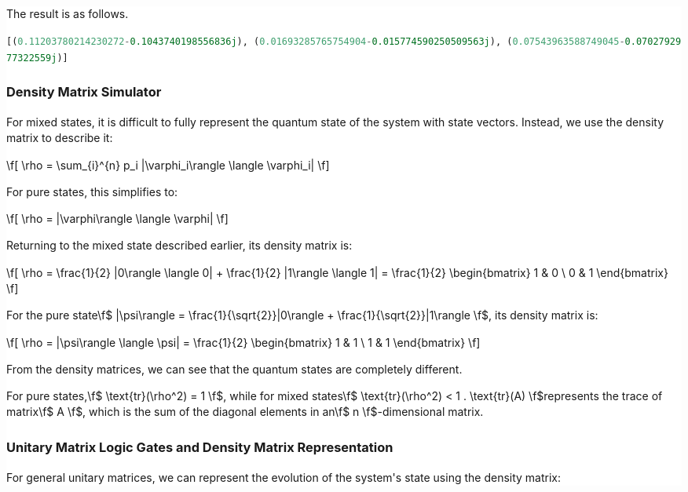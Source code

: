 The result is as follows.

```python
[(0.11203780214230272-0.1043740198556836j), (0.01693285765754904-0.015774590250509563j), (0.07543963588749045-0.0702792977322559j)]
```

### Density Matrix Simulator

For mixed states, it is difficult to fully represent the quantum state of the system with state vectors. Instead, we use the density matrix to describe it:

\f[
\rho = \sum_{i}^{n} p_i |\varphi_i\rangle \langle \varphi_i|
\f]

For pure states, this simplifies to:

\f[
\rho = |\varphi\rangle \langle \varphi|
\f]

Returning to the mixed state described earlier, its density matrix is:

\f[
\rho = \frac{1}{2} |0\rangle \langle 0| + \frac{1}{2} |1\rangle \langle 1| 
= \frac{1}{2} 
\begin{bmatrix}
1 & 0 \\
0 & 1
\end{bmatrix}
\f]

For the pure state\f$ |\psi\rangle = \frac{1}{\sqrt{2}}|0\rangle + \frac{1}{\sqrt{2}}|1\rangle \f$, its density matrix is:

\f[
\rho = |\psi\rangle \langle \psi| 
= \frac{1}{2} 
\begin{bmatrix}
1 & 1 \\
1 & 1
\end{bmatrix}
\f]

From the density matrices, we can see that the quantum states are completely different.

For pure states,\f$  \text{tr}(\rho^2) = 1 \f$, while for mixed states\f$  \text{tr}(\rho^2) < 1 . \text{tr}(A) \f$represents the trace of matrix\f$  A \f$, which is the sum of the diagonal elements in an\f$ n \f$-dimensional matrix.

### Unitary Matrix Logic Gates and Density Matrix Representation

For general unitary matrices, we can represent the evolution of the system's state using the density matrix:
